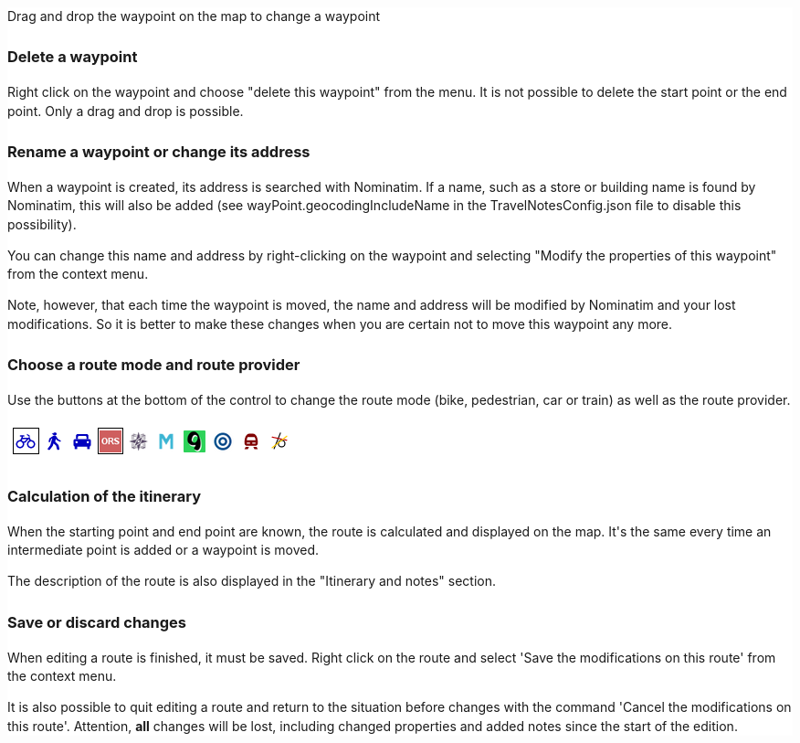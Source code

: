 Drag and drop the waypoint on the map to change a waypoint

<a id="DeleteWayPoint"></a>
### Delete a waypoint

Right click on the waypoint and choose "delete this waypoint" from the menu. It is not possible to 
delete the start point or the end point. Only a drag and drop is possible.

<a id="RenameWayPoint"></a>
### Rename a waypoint or change its address

When a waypoint is created, its address is searched with Nominatim. If a name, such as a store or building name 
is found by Nominatim, this will also be added (see wayPoint.geocodingIncludeName in the TravelNotesConfig.json 
file to disable this possibility).

You can change this name and address by right-clicking on the waypoint and 
selecting "Modify the properties of this waypoint" from the context menu.

Note, however, that each time the waypoint is moved, the name and address will be
modified by Nominatim and your lost modifications. So it is better to make these changes when you are
certain not to move this waypoint any more.

<a id="ItineraryModeAndProvider"></a>
### Choose a route mode and route provider

Use the buttons at the bottom of the control to change the route mode (bike, pedestrian, car or train) 
as well as the route provider.

<img src="RouterButtons.PNG" />

<a id="ComputingItinerary"></a>
### Calculation of the itinerary

When the starting point and end point are known, the route is calculated and displayed on the map. 
It's the same every time an intermediate point is added or a waypoint is moved.

The description of the route is also displayed in the "Itinerary and notes" section.

<a id="SaveOrDiscardRoute"></a>
### Save or discard changes

When editing a route is finished, it must be saved. Right click on the route
and select 'Save the modifications on this route' from the context menu.

It is also possible to quit editing a route and return to the situation before
changes with the command 'Cancel the modifications on this route'. Attention, __all__
changes will be lost, including changed properties and added notes since the start of the edition.
